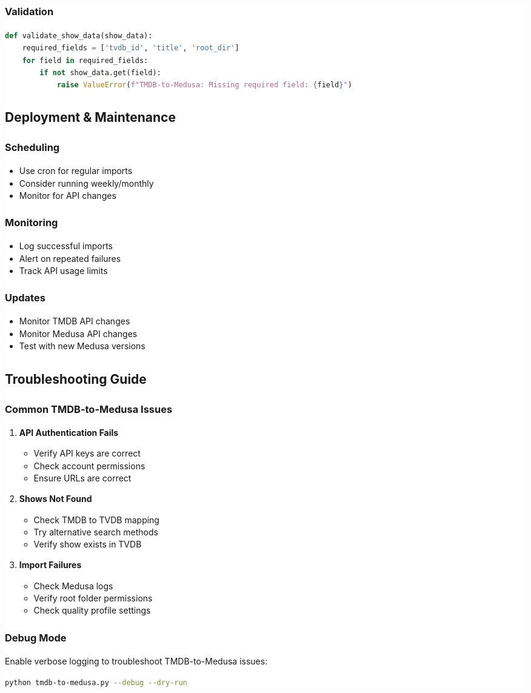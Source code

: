 ### Validation
```python
def validate_show_data(show_data):
    required_fields = ['tvdb_id', 'title', 'root_dir']
    for field in required_fields:
        if not show_data.get(field):
            raise ValueError(f"TMDB-to-Medusa: Missing required field: {field}")
```

## Deployment & Maintenance

### Scheduling
- Use cron for regular imports
- Consider running weekly/monthly
- Monitor for API changes

### Monitoring
- Log successful imports
- Alert on repeated failures
- Track API usage limits

### Updates
- Monitor TMDB API changes
- Monitor Medusa API changes
- Test with new Medusa versions

## Troubleshooting Guide

### Common TMDB-to-Medusa Issues
1. **API Authentication Fails**
   - Verify API keys are correct
   - Check account permissions
   - Ensure URLs are correct

2. **Shows Not Found**
   - Check TMDB to TVDB mapping
   - Try alternative search methods
   - Verify show exists in TVDB

3. **Import Failures**
   - Check Medusa logs
   - Verify root folder permissions
   - Check quality profile settings

### Debug Mode
Enable verbose logging to troubleshoot TMDB-to-Medusa issues:
```bash
python tmdb-to-medusa.py --debug --dry-run
```
